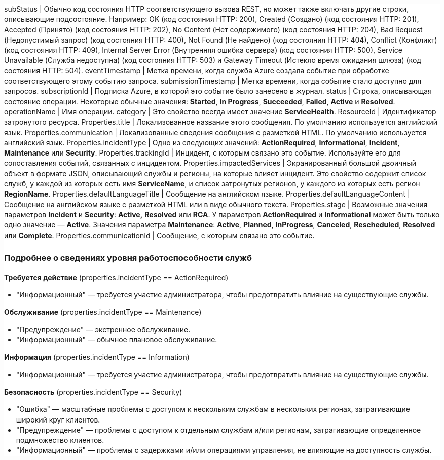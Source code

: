 subStatus | Обычно код состояния HTTP соответствующего вызова REST, но может также включать другие строки, описывающие подсостояние. Например:  OK (код состояния HTTP: 200), Created (Создано) (код состояния HTTP: 201), Accepted (Принято) (код состояния HTTP: 202), No Content (Нет содержимого) (код состояния HTTP: 204), Bad Request (Недопустимый запрос) (код состояния HTTP: 400), Not Found (Не найдено) (код состояния HTTP: 404), Conflict (Конфликт) (код состояния HTTP: 409), Internal Server Error (Внутренняя ошибка сервера) (код состояния HTTP: 500), Service Unavailable (Служба недоступна) (код состояния HTTP: 503) и Gateway Timeout (Истекло время ожидания шлюза) (код состояния HTTP: 504).
eventTimestamp | Метка времени, когда служба Azure создала событие при обработке соответствующего этому событию запроса.
submissionTimestamp | Метка времени, когда событие стало доступно для запросов.
subscriptionId | Подписка Azure, в которой это событие было занесено в журнал.
status | Строка, описывающая состояние операции. Некоторые обычные значения: **Started**, **In Progress**, **Succeeded**, **Failed**, **Active** и **Resolved**.
operationName | Имя операции.
category | Это свойство всегда имеет значение **ServiceHealth**.
ResourceId | Идентификатор затронутого ресурса.
Properties.title | Локализованное название этого сообщения. По умолчанию используется английский язык.
Properties.communication | Локализованные сведения сообщения с разметкой HTML. По умолчанию используется английский язык.
Properties.incidentType | Одно из следующих значений: **ActionRequired**, **Informational**, **Incident**, **Maintenance** или **Security**.
Properties.trackingId | Инцидент, с которым связано это событие. Используйте его для сопоставления событий, связанных с инцидентом.
Properties.impactedServices | Экранированный большой двоичный объект в формате JSON, описывающий службы и регионы, на которые влияет инцидент. Это свойство содержит список служб, у каждой из которых есть имя **ServiceName**, и список затронутых регионов, у каждого из которых есть регион **RegionName**.
Properties.defaultLanguageTitle | Сообщение на английском языке.
Properties.defaultLanguageContent | Сообщение на английском языке с разметкой HTML или в виде обычного текста.
Properties.stage | Возможные значения параметров **Incident** и **Security**: **Active,** **Resolved** или **RCA**. У параметров **ActionRequired** и **Informational** может быть только одно значение — **Active**. Значения параметра **Maintenance**: **Active**, **Planned**, **InProgress**, **Canceled**, **Rescheduled**, **Resolved** или **Complete**.
Properties.communicationId | Сообщение, с которым связано это событие.

### <a name="details-on-service-health-level-information"></a>Подробнее о сведениях уровня работоспособности служб

**Требуется действие** (properties.incidentType == ActionRequired)
- "Информационный" — требуется участие администратора, чтобы предотвратить влияние на существующие службы.
    
**Обслуживание** (properties.incidentType == Maintenance)
- "Предупреждение" — экстренное обслуживание.
- "Информационный" — обычное плановое обслуживание.

**Информация** (properties.incidentType == Information)
- "Информационный" — требуется участие администратора, чтобы предотвратить влияние на существующие службы.

**Безопасность** (properties.incidentType == Security)
- "Ошибка" — масштабные проблемы с доступом к нескольким службам в нескольких регионах, затрагивающие широкий круг клиентов.
- "Предупреждение" — проблемы с доступом к отдельным службам и/или регионам, затрагивающие определенное подмножество клиентов.
- "Информационный" — проблемы с задержками и/или операциями управления, не влияющие на доступность службы.
